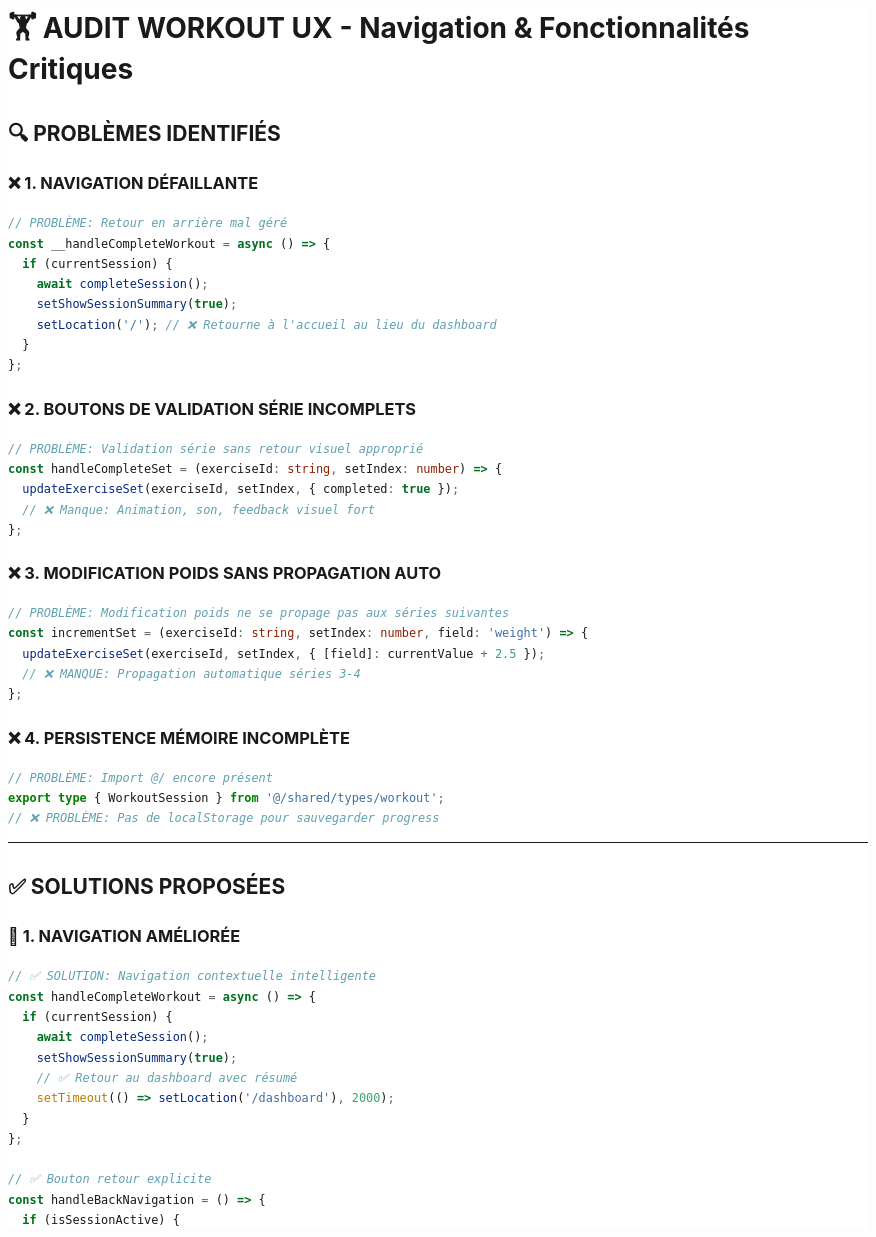 # 🏋️ AUDIT WORKOUT UX - Navigation & Fonctionnalités Critiques

## 🔍 **PROBLÈMES IDENTIFIÉS**

### ❌ **1. NAVIGATION DÉFAILLANTE**
```typescript
// PROBLÈME: Retour en arrière mal géré
const __handleCompleteWorkout = async () => {
  if (currentSession) {
    await completeSession();
    setShowSessionSummary(true);
    setLocation('/'); // ❌ Retourne à l'accueil au lieu du dashboard
  }
};
```

### ❌ **2. BOUTONS DE VALIDATION SÉRIE INCOMPLETS**
```typescript
// PROBLÈME: Validation série sans retour visuel approprié
const handleCompleteSet = (exerciseId: string, setIndex: number) => {
  updateExerciseSet(exerciseId, setIndex, { completed: true });
  // ❌ Manque: Animation, son, feedback visuel fort
};
```

### ❌ **3. MODIFICATION POIDS SANS PROPAGATION AUTO**
```typescript
// PROBLÈME: Modification poids ne se propage pas aux séries suivantes
const incrementSet = (exerciseId: string, setIndex: number, field: 'weight') => {
  updateExerciseSet(exerciseId, setIndex, { [field]: currentValue + 2.5 });
  // ❌ MANQUE: Propagation automatique séries 3-4
};
```

### ❌ **4. PERSISTENCE MÉMOIRE INCOMPLÈTE**
```typescript
// PROBLÈME: Import @/ encore présent
export type { WorkoutSession } from '@/shared/types/workout';
// ❌ PROBLÈME: Pas de localStorage pour sauvegarder progress
```

---

## ✅ **SOLUTIONS PROPOSÉES**

### 🎯 **1. NAVIGATION AMÉLIORÉE**
```typescript
// ✅ SOLUTION: Navigation contextuelle intelligente
const handleCompleteWorkout = async () => {
  if (currentSession) {
    await completeSession();
    setShowSessionSummary(true);
    // ✅ Retour au dashboard avec résumé
    setTimeout(() => setLocation('/dashboard'), 2000);
  }
};

// ✅ Bouton retour explicite
const handleBackNavigation = () => {
  if (isSessionActive) {
```